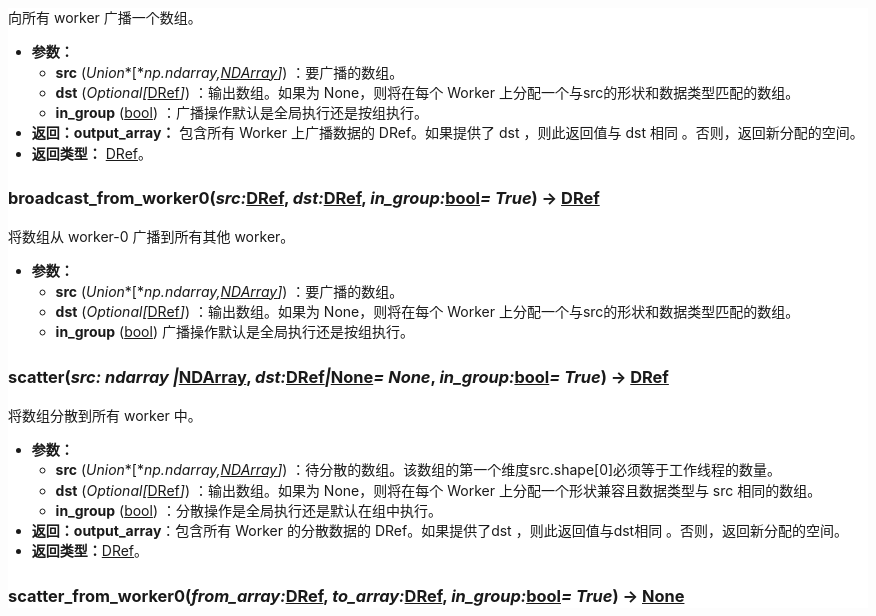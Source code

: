 向所有 worker 广播一个数组。
* **参数：**
   * **src** (*Union**[****np.ndarray,*[NDArray](https://tvm.apache.org/docs/reference/api/python/runtime/ndarray.html#tvm.runtime.ndarray.NDArray)*]*) ：要广播的数组。
   * **dst** (*Optional[*[DRef](https://tvm.apache.org/docs/reference/api/python/runtime/disco.html#tvm.runtime.disco.DRef)*]*) ：输出数组。如果为 None，则将在每个 Worker 上分配一个与src的形状和数据类型匹配的数组。
   * **in_group** ([bool](https://docs.python.org/3/library/functions.html#bool)) ：广播操作默认是全局执行还是按组执行。
* **返回：output_array：** 包含所有 Worker 上广播数据的 DRef。如果提供了 dst ，则此返回值与 dst 相同 。否则，返回新分配的空间。
* **返回类型：** [DRef](https://tvm.apache.org/docs/reference/api/python/runtime/disco.html#tvm.runtime.disco.DRef)。


### broadcast_from_worker0(*src:*[DRef](https://tvm.apache.org/docs/reference/api/python/runtime/disco.html#tvm.runtime.disco.DRef), *dst:*[DRef](https://tvm.apache.org/docs/reference/api/python/runtime/disco.html#tvm.runtime.disco.DRef), *in_group:*[bool](https://docs.python.org/3/library/functions.html#bool)*= True*) → [DRef](https://tvm.apache.org/docs/reference/api/python/runtime/disco.html#tvm.runtime.disco.DRef)

将数组从 worker-0 广播到所有其他 worker。
* **参数：**
   * **src** (*Union**[****np.ndarray,*[NDArray](https://tvm.apache.org/docs/reference/api/python/runtime/ndarray.html#tvm.runtime.ndarray.NDArray)*]*) ：要广播的数组。
   * **dst** (*Optional[*[DRef](https://tvm.apache.org/docs/reference/api/python/runtime/disco.html#tvm.runtime.disco.DRef)*]*) ：输出数组。如果为 None，则将在每个 Worker 上分配一个与src的形状和数据类型匹配的数组。
   * **in_group** ([bool](https://docs.python.org/3/library/functions.html#bool)) 广播操作默认是全局执行还是按组执行。


### scatter(*src: ndarray |*[NDArray](https://tvm.apache.org/docs/reference/api/python/runtime/ndarray.html#tvm.runtime.ndarray.NDArray), *dst:*[DRef](https://tvm.apache.org/docs/reference/api/python/runtime/disco.html#tvm.runtime.disco.DRef)*|*[None](https://docs.python.org/3/library/constants.html#None)*= None*, *in_group:*[bool](https://docs.python.org/3/library/functions.html#bool)*= True*) → [DRef](https://tvm.apache.org/docs/reference/api/python/runtime/disco.html#tvm.runtime.disco.DRef)

将数组分散到所有 worker 中。
* **参数：**
   * **src** (*Union**[****np.ndarray,*[NDArray](https://tvm.apache.org/docs/reference/api/python/runtime/ndarray.html#tvm.runtime.ndarray.NDArray)*]*) ：待分散的数组。该数组的第一个维度src.shape[0]必须等于工作线程的数量。
   * **dst** (*Optional[*[DRef](https://tvm.apache.org/docs/reference/api/python/runtime/disco.html#tvm.runtime.disco.DRef)*]*) ：输出数组。如果为 None，则将在每个 Worker 上分配一个形状兼容且数据类型与 src 相同的数组。
   * **in_group** ([bool](https://docs.python.org/3/library/functions.html#bool)) ：分散操作是全局执行还是默认在组中执行。
* **返回：output_array**：包含所有 Worker 的分散数据的 DRef。如果提供了dst ，则此返回值与dst相同 。否则，返回新分配的空间。
* **返回类型：**[DRef](https://tvm.apache.org/docs/reference/api/python/runtime/disco.html#tvm.runtime.disco.DRef)。


### scatter_from_worker0(*from_array:*[DRef](https://tvm.apache.org/docs/reference/api/python/runtime/disco.html#tvm.runtime.disco.DRef), *to_array:*[DRef](https://tvm.apache.org/docs/reference/api/python/runtime/disco.html#tvm.runtime.disco.DRef), *in_group:*[bool](https://docs.python.org/3/library/functions.html#bool)*= True*) → [None](https://docs.python.org/3/library/constants.html#None)
